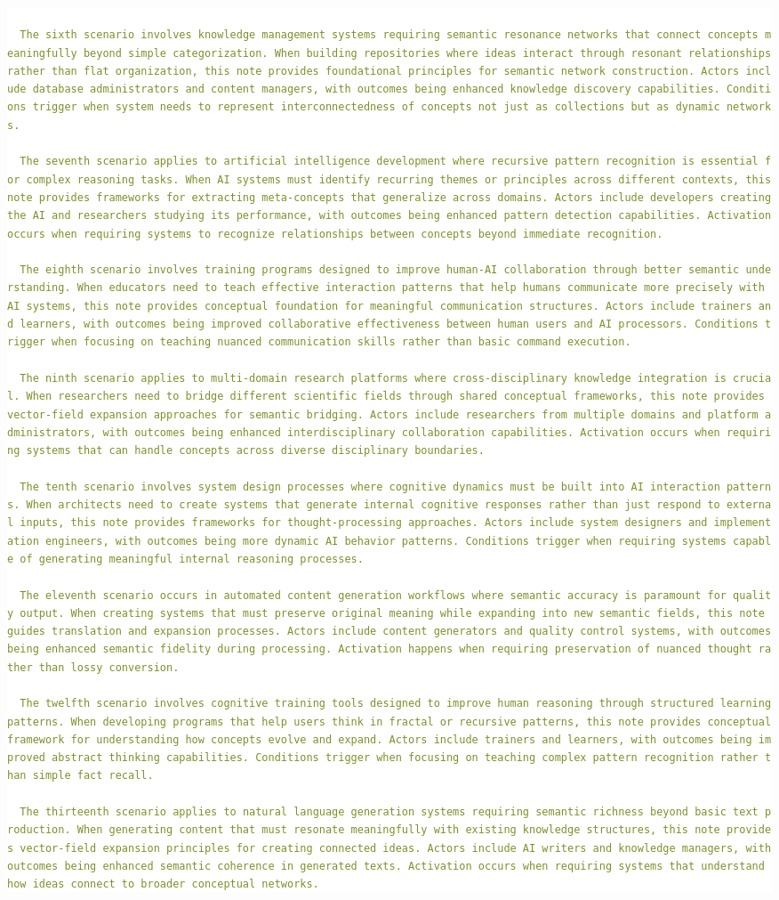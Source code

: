 ```yaml

  The sixth scenario involves knowledge management systems requiring semantic resonance networks that connect concepts meaningfully beyond simple categorization. When building repositories where ideas interact through resonant relationships rather than flat organization, this note provides foundational principles for semantic network construction. Actors include database administrators and content managers, with outcomes being enhanced knowledge discovery capabilities. Conditions trigger when system needs to represent interconnectedness of concepts not just as collections but as dynamic networks.

  The seventh scenario applies to artificial intelligence development where recursive pattern recognition is essential for complex reasoning tasks. When AI systems must identify recurring themes or principles across different contexts, this note provides frameworks for extracting meta-concepts that generalize across domains. Actors include developers creating the AI and researchers studying its performance, with outcomes being enhanced pattern detection capabilities. Activation occurs when requiring systems to recognize relationships between concepts beyond immediate recognition.

  The eighth scenario involves training programs designed to improve human-AI collaboration through better semantic understanding. When educators need to teach effective interaction patterns that help humans communicate more precisely with AI systems, this note provides conceptual foundation for meaningful communication structures. Actors include trainers and learners, with outcomes being improved collaborative effectiveness between human users and AI processors. Conditions trigger when focusing on teaching nuanced communication skills rather than basic command execution.

  The ninth scenario applies to multi-domain research platforms where cross-disciplinary knowledge integration is crucial. When researchers need to bridge different scientific fields through shared conceptual frameworks, this note provides vector-field expansion approaches for semantic bridging. Actors include researchers from multiple domains and platform administrators, with outcomes being enhanced interdisciplinary collaboration capabilities. Activation occurs when requiring systems that can handle concepts across diverse disciplinary boundaries.

  The tenth scenario involves system design processes where cognitive dynamics must be built into AI interaction patterns. When architects need to create systems that generate internal cognitive responses rather than just respond to external inputs, this note provides frameworks for thought-processing approaches. Actors include system designers and implementation engineers, with outcomes being more dynamic AI behavior patterns. Conditions trigger when requiring systems capable of generating meaningful internal reasoning processes.

  The eleventh scenario occurs in automated content generation workflows where semantic accuracy is paramount for quality output. When creating systems that must preserve original meaning while expanding into new semantic fields, this note guides translation and expansion processes. Actors include content generators and quality control systems, with outcomes being enhanced semantic fidelity during processing. Activation happens when requiring preservation of nuanced thought rather than lossy conversion.

  The twelfth scenario involves cognitive training tools designed to improve human reasoning through structured learning patterns. When developing programs that help users think in fractal or recursive patterns, this note provides conceptual framework for understanding how concepts evolve and expand. Actors include trainers and learners, with outcomes being improved abstract thinking capabilities. Conditions trigger when focusing on teaching complex pattern recognition rather than simple fact recall.

  The thirteenth scenario applies to natural language generation systems requiring semantic richness beyond basic text production. When generating content that must resonate meaningfully with existing knowledge structures, this note provides vector-field expansion principles for creating connected ideas. Actors include AI writers and knowledge managers, with outcomes being enhanced semantic coherence in generated texts. Activation occurs when requiring systems that understand how ideas connect to broader conceptual networks.

```